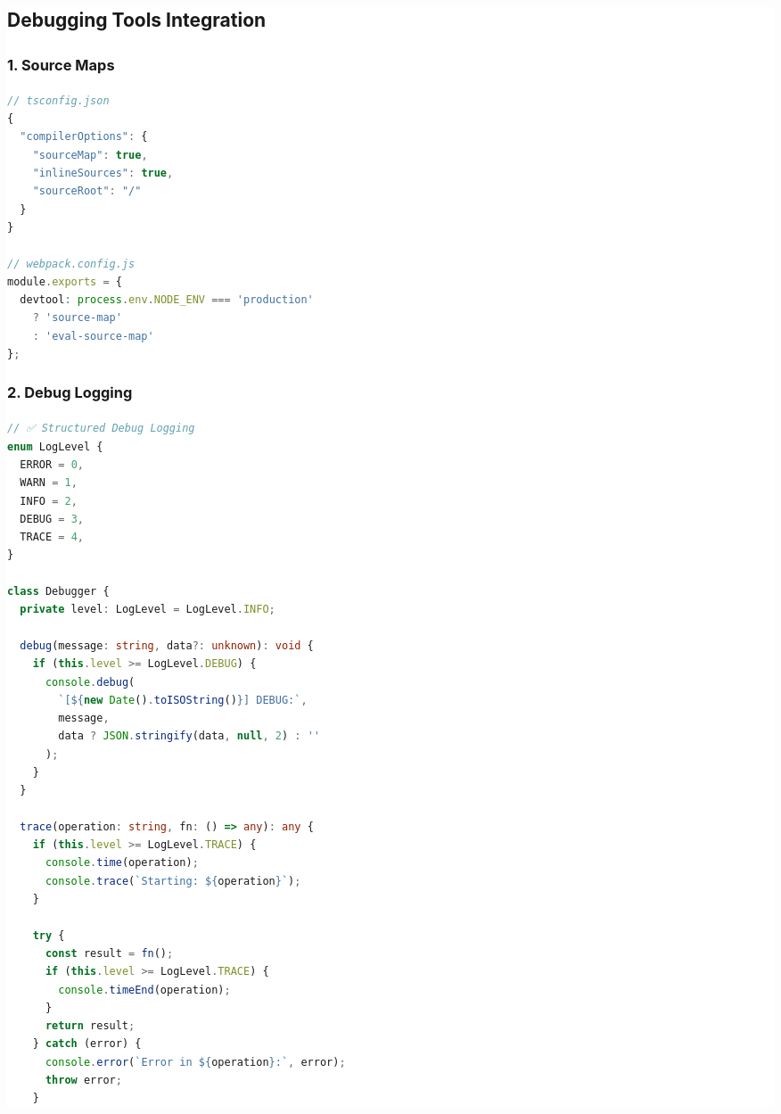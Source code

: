 ## Debugging Tools Integration

### 1. Source Maps

```typescript
// tsconfig.json
{
  "compilerOptions": {
    "sourceMap": true,
    "inlineSources": true,
    "sourceRoot": "/"
  }
}

// webpack.config.js
module.exports = {
  devtool: process.env.NODE_ENV === 'production'
    ? 'source-map'
    : 'eval-source-map'
};
```

### 2. Debug Logging

```typescript
// ✅ Structured Debug Logging
enum LogLevel {
  ERROR = 0,
  WARN = 1,
  INFO = 2,
  DEBUG = 3,
  TRACE = 4,
}

class Debugger {
  private level: LogLevel = LogLevel.INFO;

  debug(message: string, data?: unknown): void {
    if (this.level >= LogLevel.DEBUG) {
      console.debug(
        `[${new Date().toISOString()}] DEBUG:`,
        message,
        data ? JSON.stringify(data, null, 2) : ''
      );
    }
  }

  trace(operation: string, fn: () => any): any {
    if (this.level >= LogLevel.TRACE) {
      console.time(operation);
      console.trace(`Starting: ${operation}`);
    }

    try {
      const result = fn();
      if (this.level >= LogLevel.TRACE) {
        console.timeEnd(operation);
      }
      return result;
    } catch (error) {
      console.error(`Error in ${operation}:`, error);
      throw error;
    }
```